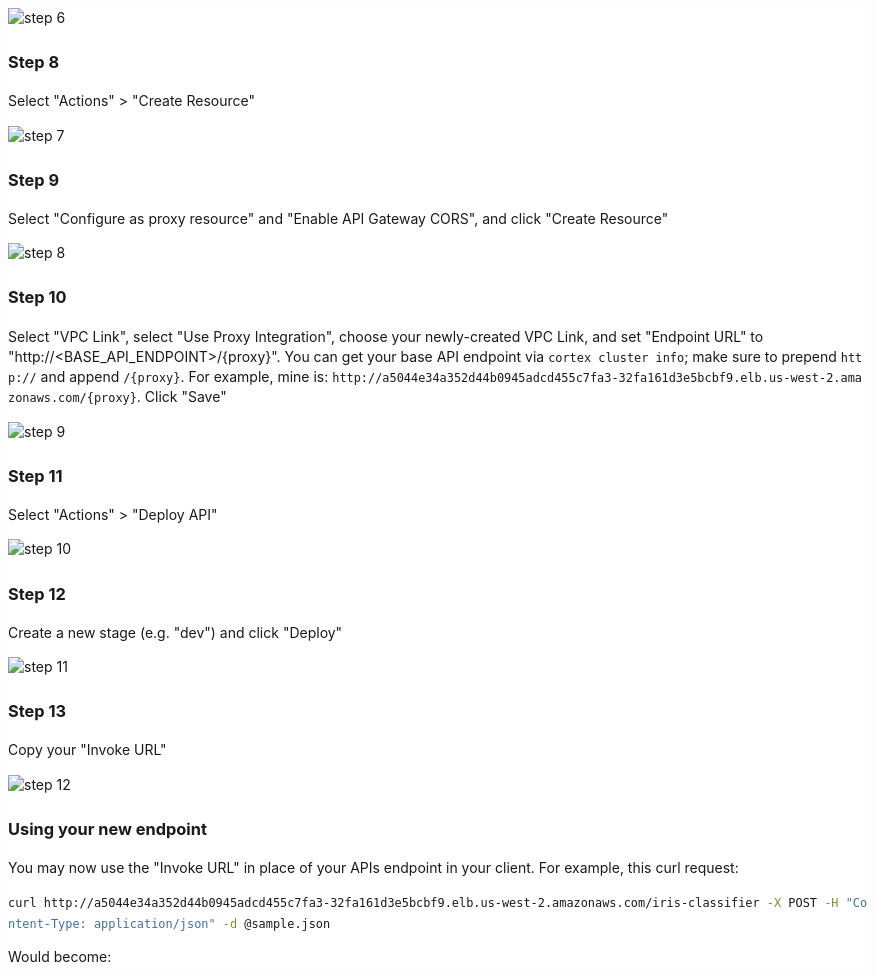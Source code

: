 ![step 6](https://user-images.githubusercontent.com/808475/78293434-66d43880-74dd-11ea-92d6-692158171a3f.png)

### Step 8

Select "Actions" > "Create Resource"

![step 7](https://user-images.githubusercontent.com/808475/80141938-3cffb600-855f-11ea-9c1c-132ca4503b7a.png)

### Step 9

Select "Configure as proxy resource" and "Enable API Gateway CORS", and click "Create Resource"

![step 8](https://user-images.githubusercontent.com/808475/80142124-80f2bb00-855f-11ea-8e4e-9413146e0815.png)

### Step 10

Select "VPC Link", select "Use Proxy Integration", choose your newly-created VPC Link, and set "Endpoint URL" to "http://<BASE_API_ENDPOINT>/{proxy}". You can get your base API endpoint via `cortex cluster info`; make sure to prepend `http://` and append `/{proxy}`. For example, mine is: `http://a5044e34a352d44b0945adcd455c7fa3-32fa161d3e5bcbf9.elb.us-west-2.amazonaws.com/{proxy}`. Click "Save"

![step 9](https://user-images.githubusercontent.com/808475/80147407-4f322200-8568-11ea-8ef5-df5164c1375f.png)

### Step 11

Select "Actions" > "Deploy API"

![step 10](https://user-images.githubusercontent.com/808475/80147555-86083800-8568-11ea-86af-1b1e38c9d322.png)

### Step 12

Create a new stage (e.g. "dev") and click "Deploy"

![step 11](https://user-images.githubusercontent.com/808475/80147631-a7692400-8568-11ea-8a09-13dbd50b17b9.png)

### Step 13

Copy your "Invoke URL"

![step 12](https://user-images.githubusercontent.com/808475/80147716-c798e300-8568-11ea-9aef-7dd6fdf4a68a.png)

### Using your new endpoint

You may now use the "Invoke URL" in place of your APIs endpoint in your client. For example, this curl request:

```bash
curl http://a5044e34a352d44b0945adcd455c7fa3-32fa161d3e5bcbf9.elb.us-west-2.amazonaws.com/iris-classifier -X POST -H "Content-Type: application/json" -d @sample.json
```

Would become:
